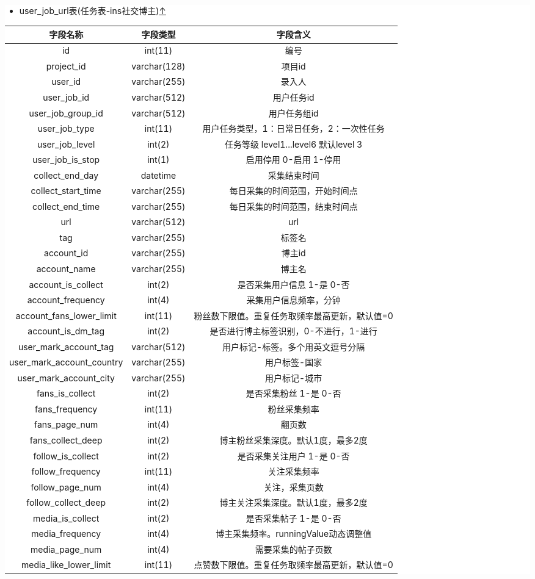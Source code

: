 <a name="user_job_url_pointer"></a>

* user_job_url表(任务表-ins社交博主)[↑](#返回顶部)

|字段名称|字段类型|字段含义|
|:---:|:---:|:---:|
|id|int(11)|编号|
|project_id|varchar(128)|项目id|
|user_id|varchar(255)|录入人|
|user_job_id|varchar(512)|用户任务id|
|user_job_group_id|varchar(512)|用户任务组id|
|user_job_type|int(11)|用户任务类型，1：日常日任务，2：一次性任务|
|user_job_level|int(2)|任务等级 level1...level6 默认level 3|
|user_job_is_stop|int(1)|启用停用 0-启用 1-停用|
|collect_end_day|datetime|采集结束时间|
|collect_start_time|varchar(255)|每日采集的时间范围，开始时间点|
|collect_end_time|varchar(255)|每日采集的时间范围，结束时间点|
|url|varchar(512)|url|
|tag|varchar(255)|标签名|
|account_id|varchar(255)|博主id|
|account_name|varchar(255)|博主名|
|account_is_collect|int(2)|是否采集用户信息 1-是 0-否|
|account_frequency|int(4)|采集用户信息频率，分钟|
|account_fans_lower_limit|int(11)|粉丝数下限值。重复任务取频率最高更新，默认值=0|
|account_is_dm_tag|int(2)|是否进行博主标签识别，0-不进行，1-进行|
|user_mark_account_tag|varchar(512)|用户标记-标签。多个用英文逗号分隔|
|user_mark_account_country|varchar(255)|用户标签-国家|
|user_mark_account_city|varchar(255)|用户标记-城市|
|fans_is_collect|int(2)|是否采集粉丝 1-是 0-否|
|fans_frequency|int(11)|粉丝采集频率|
|fans_page_num|int(4)|翻页数|
|fans_collect_deep|int(2)|博主粉丝采集深度。默认1度，最多2度|
|follow_is_collect|int(2)|是否采集关注用户 1-是 0-否|
|follow_frequency|int(11)|关注采集频率|
|follow_page_num|int(4)|关注，采集页数|
|follow_collect_deep|int(2)|博主关注采集深度。默认1度，最多2度|
|media_is_collect|int(2)|是否采集帖子 1-是 0-否|
|media_frequency|int(4)|博主采集频率。runningValue动态调整值|
|media_page_num|int(4)|需要采集的帖子页数|
|media_like_lower_limit|int(11)|点赞数下限值。重复任务取频率最高更新，默认值=0|